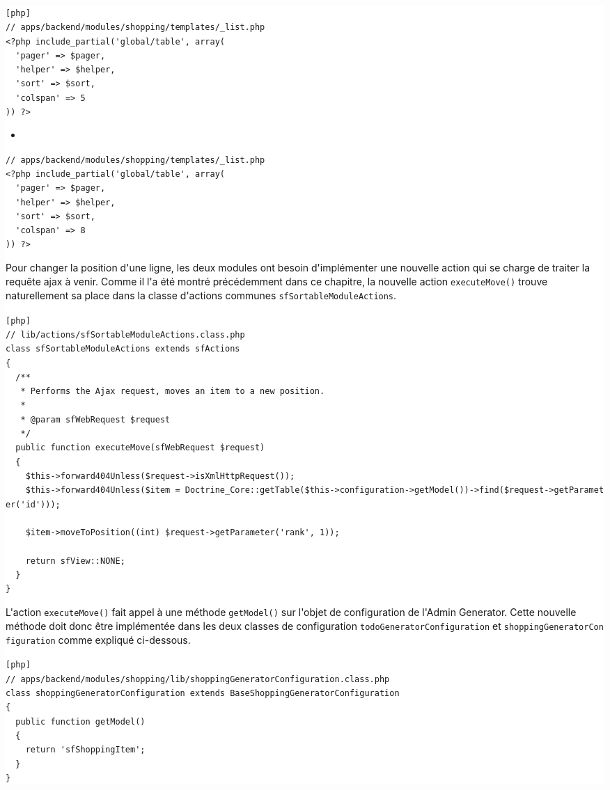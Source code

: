     [php]
    // apps/backend/modules/shopping/templates/_list.php
    <?php include_partial('global/table', array(
      'pager' => $pager,
      'helper' => $helper,
      'sort' => $sort,
      'colspan' => 5
    )) ?>

-

    // apps/backend/modules/shopping/templates/_list.php
    <?php include_partial('global/table', array(
      'pager' => $pager,
      'helper' => $helper,
      'sort' => $sort,
      'colspan' => 8
    )) ?>

Pour changer la position d'une ligne, les deux modules ont besoin d'implémenter une nouvelle action qui se charge de traiter la requête ajax à venir. Comme il l'a été montré précédemment dans ce chapitre, la nouvelle action `executeMove()` trouve naturellement sa place dans la classe d'actions communes `sfSortableModuleActions`.

    [php]
    // lib/actions/sfSortableModuleActions.class.php
    class sfSortableModuleActions extends sfActions
    {
      /**
       * Performs the Ajax request, moves an item to a new position.
       *
       * @param sfWebRequest $request
       */
      public function executeMove(sfWebRequest $request)
      {
        $this->forward404Unless($request->isXmlHttpRequest());
        $this->forward404Unless($item = Doctrine_Core::getTable($this->configuration->getModel())->find($request->getParameter('id')));

        $item->moveToPosition((int) $request->getParameter('rank', 1));

        return sfView::NONE;
      }
    }

L'action `executeMove()` fait appel à une méthode `getModel()` sur l'objet de configuration de l'Admin Generator. Cette nouvelle méthode doit donc être implémentée dans les deux classes de configuration `todoGeneratorConfiguration` et `shoppingGeneratorConfiguration` comme expliqué ci-dessous.

    [php]
    // apps/backend/modules/shopping/lib/shoppingGeneratorConfiguration.class.php
    class shoppingGeneratorConfiguration extends BaseShoppingGeneratorConfiguration
    {
      public function getModel()
      {
        return 'sfShoppingItem';
      }
    }
